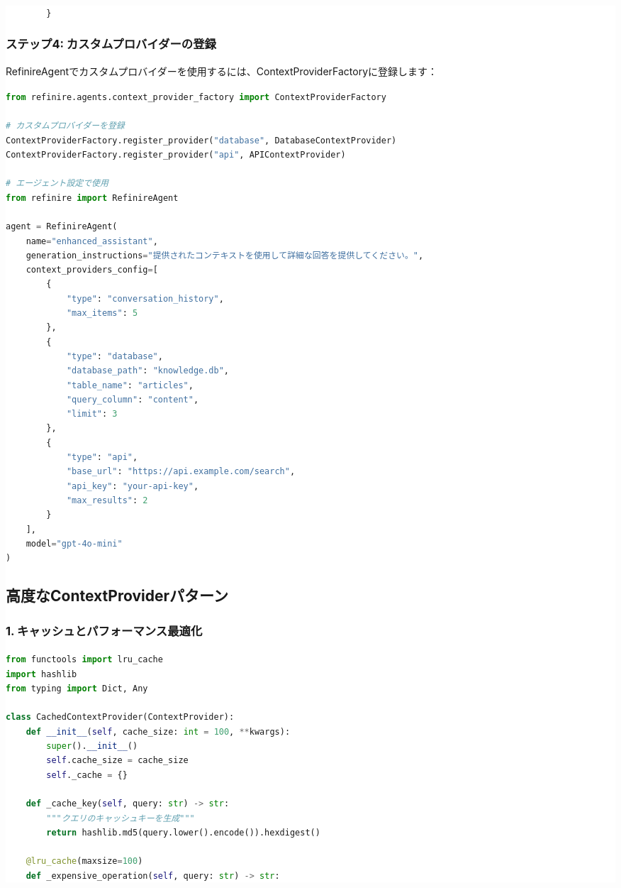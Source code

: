 ```python
        }
```

### ステップ4: カスタムプロバイダーの登録

RefinireAgentでカスタムプロバイダーを使用するには、ContextProviderFactoryに登録します：

```python
from refinire.agents.context_provider_factory import ContextProviderFactory

# カスタムプロバイダーを登録
ContextProviderFactory.register_provider("database", DatabaseContextProvider)
ContextProviderFactory.register_provider("api", APIContextProvider)

# エージェント設定で使用
from refinire import RefinireAgent

agent = RefinireAgent(
    name="enhanced_assistant",
    generation_instructions="提供されたコンテキストを使用して詳細な回答を提供してください。",
    context_providers_config=[
        {
            "type": "conversation_history",
            "max_items": 5
        },
        {
            "type": "database",
            "database_path": "knowledge.db",
            "table_name": "articles",
            "query_column": "content",
            "limit": 3
        },
        {
            "type": "api",
            "base_url": "https://api.example.com/search",
            "api_key": "your-api-key",
            "max_results": 2
        }
    ],
    model="gpt-4o-mini"
)
```

## 高度なContextProviderパターン

### 1. キャッシュとパフォーマンス最適化

```python
from functools import lru_cache
import hashlib
from typing import Dict, Any

class CachedContextProvider(ContextProvider):
    def __init__(self, cache_size: int = 100, **kwargs):
        super().__init__()
        self.cache_size = cache_size
        self._cache = {}
    
    def _cache_key(self, query: str) -> str:
        """クエリのキャッシュキーを生成"""
        return hashlib.md5(query.lower().encode()).hexdigest()
    
    @lru_cache(maxsize=100)
    def _expensive_operation(self, query: str) -> str:
```